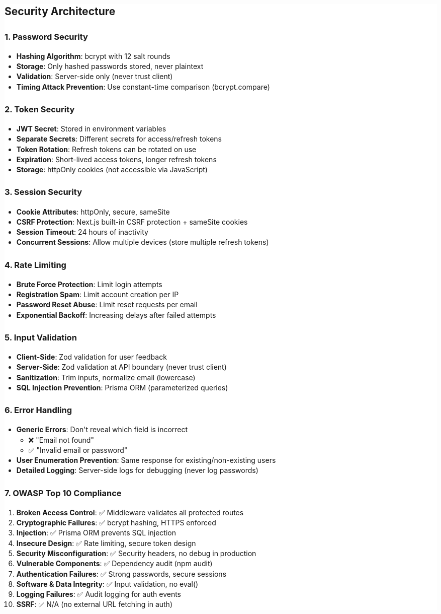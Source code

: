 ## Security Architecture

### 1. Password Security
- **Hashing Algorithm**: bcrypt with 12 salt rounds
- **Storage**: Only hashed passwords stored, never plaintext
- **Validation**: Server-side only (never trust client)
- **Timing Attack Prevention**: Use constant-time comparison (bcrypt.compare)

### 2. Token Security
- **JWT Secret**: Stored in environment variables
- **Separate Secrets**: Different secrets for access/refresh tokens
- **Token Rotation**: Refresh tokens can be rotated on use
- **Expiration**: Short-lived access tokens, longer refresh tokens
- **Storage**: httpOnly cookies (not accessible via JavaScript)

### 3. Session Security
- **Cookie Attributes**: httpOnly, secure, sameSite
- **CSRF Protection**: Next.js built-in CSRF protection + sameSite cookies
- **Session Timeout**: 24 hours of inactivity
- **Concurrent Sessions**: Allow multiple devices (store multiple refresh tokens)

### 4. Rate Limiting
- **Brute Force Protection**: Limit login attempts
- **Registration Spam**: Limit account creation per IP
- **Password Reset Abuse**: Limit reset requests per email
- **Exponential Backoff**: Increasing delays after failed attempts

### 5. Input Validation
- **Client-Side**: Zod validation for user feedback
- **Server-Side**: Zod validation at API boundary (never trust client)
- **Sanitization**: Trim inputs, normalize email (lowercase)
- **SQL Injection Prevention**: Prisma ORM (parameterized queries)

### 6. Error Handling
- **Generic Errors**: Don't reveal which field is incorrect
  - ❌ "Email not found"
  - ✅ "Invalid email or password"
- **User Enumeration Prevention**: Same response for existing/non-existing users
- **Detailed Logging**: Server-side logs for debugging (never log passwords)

### 7. OWASP Top 10 Compliance
1. **Broken Access Control**: ✅ Middleware validates all protected routes
2. **Cryptographic Failures**: ✅ bcrypt hashing, HTTPS enforced
3. **Injection**: ✅ Prisma ORM prevents SQL injection
4. **Insecure Design**: ✅ Rate limiting, secure token design
5. **Security Misconfiguration**: ✅ Security headers, no debug in production
6. **Vulnerable Components**: ✅ Dependency audit (npm audit)
7. **Authentication Failures**: ✅ Strong passwords, secure sessions
8. **Software & Data Integrity**: ✅ Input validation, no eval()
9. **Logging Failures**: ✅ Audit logging for auth events
10. **SSRF**: ✅ N/A (no external URL fetching in auth)
